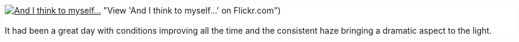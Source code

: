 [![And I think to myself...](https://live.staticflickr.com/4154/5069055272_ec9dde5ee3_b.jpg "And I think to myself...")](https://www.flickr.com/photos/black_friction/5069055272/) "View 'And I think to myself...' on Flickr.com")

It had been a great day with conditions improving all the time and the
consistent haze bringing a dramatic aspect to the light.

